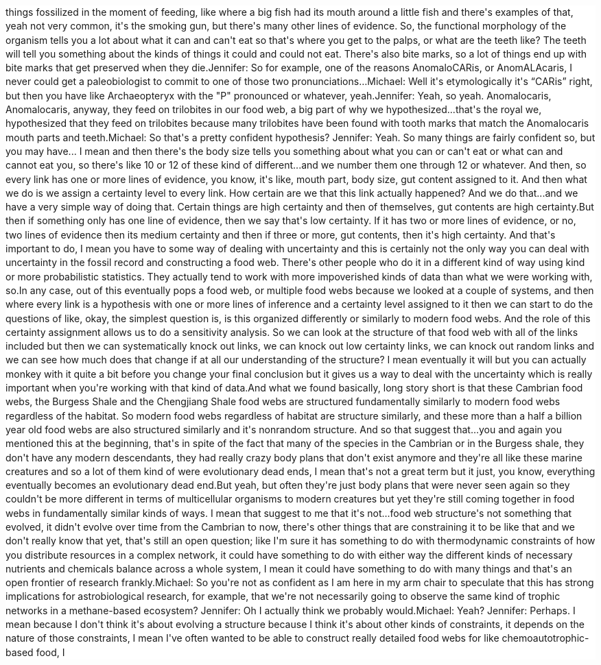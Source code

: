 things fossilized in the moment of feeding, like where a big fish had its mouth around a little fish and there's examples of that, yeah not very common, it's the smoking gun, but there's many other lines of evidence. So, the functional morphology of the organism tells you a lot about what it can and can't eat so that's where you get to the palps, or what are the teeth like? The teeth will tell you something about the kinds of things it could and could not eat. There's also bite marks, so a lot of things end up with bite marks that get preserved when they die.Jennifer: So for example, one of the reasons AnomaloCARis, or AnomALAcaris, I never could get a paleobiologist to commit to one of those two pronunciations…Michael: Well it's etymologically it's “CARis” right, but then you have like Archaeopteryx with the "P" pronounced or whatever, yeah.Jennifer: Yeah, so yeah. Anomalocaris, Anomalocaris, anyway, they feed on trilobites in our food web, a big part of why we hypothesized...that's the royal we, hypothesized that they feed on trilobites because many trilobites have been found with tooth marks that match the Anomalocaris mouth parts and teeth.Michael: So that's a pretty confident hypothesis? Jennifer: Yeah. So many things are fairly confident so, but you may have... I mean and then there's the body size tells you something about what you can or can't eat or what can and cannot eat you, so there's like 10 or 12 of these kind of different...and we number them one through 12 or whatever. And then, so every link has one or more lines of evidence, you know, it's like, mouth part, body size, gut content assigned to it. And then what we do is we assign a certainty level to every link. How certain are we that this link actually happened? And we do that...and we have a very simple way of doing that. Certain things are high certainty and then of themselves, gut contents are high certainty.But then if something only has one line of evidence, then we say that's low certainty. If it has two or more lines of evidence, or no, two lines of evidence then its medium certainty and then if three or more, gut contents, then it's high certainty. And that's important to do, I mean you have to some way of dealing with uncertainty and this is certainly not the only way you can deal with uncertainty in the fossil record and constructing a food web. There's other people who do it in a different kind of way using kind or more probabilistic statistics. They actually tend to work with more impoverished kinds of data than what we were working with, so.In any case, out of this eventually pops a food web, or multiple food webs because we looked at a couple of systems, and then where every link is a hypothesis with one or more lines of inference and a certainty level assigned to it then we can start to do the questions of like, okay, the simplest question is, is this organized differently or similarly to modern food webs. And the role of this certainty assignment allows us to do a sensitivity analysis. So we can look at the structure of that food web with all of the links included but then we can systematically knock out links, we can knock out low certainty links, we can knock out random links and we can see how much does that change if at all our understanding of the structure? I mean eventually it will but you can actually monkey with it quite a bit before you change your final conclusion but it gives us a way to deal with the uncertainty which is really important when you're working with that kind of data.And what we found basically, long story short is that these Cambrian food webs, the Burgess Shale and the Chengjiang Shale food webs are structured fundamentally similarly to modern food webs regardless of the habitat. So modern food webs regardless of habitat are structure similarly, and these more than a half a billion year old food webs are also structured similarly and it's nonrandom structure. And so that suggest that...you and again you mentioned this at the beginning, that's in spite of the fact that many of the species in the Cambrian or in the Burgess shale, they don't have any modern descendants, they had really crazy body plans that don't exist anymore and they're all like these marine creatures and so a lot of them kind of were evolutionary dead ends, I mean that's not a great term but it just, you know, everything eventually becomes an evolutionary dead end.But yeah, but often they're just body plans that were never seen again so they couldn't be more different in terms of multicellular organisms to modern creatures but yet they're still coming together in food webs in fundamentally similar kinds of ways. I mean that suggest to me that it's not...food web structure's not something that evolved, it didn't evolve over time from the Cambrian to now, there's other things that are constraining it to be like that and we don't really know that yet, that's still an open question; like I'm sure it has something to do with thermodynamic constraints of how you distribute resources in a complex network, it could have something to do with either way the different kinds of necessary nutrients and chemicals balance across a whole system, I mean it could have something to do with many things and that's an open frontier of research frankly.Michael: So you're not as confident as I am here in my arm chair to speculate that this has strong implications for astrobiological research, for example, that we're not necessarily going to observe the same kind of trophic networks in a methane-based ecosystem? Jennifer: Oh I actually think we probably would.Michael: Yeah? Jennifer: Perhaps. I mean because I don't think it's about evolving a structure because I think it's about other kinds of constraints, it depends on the nature of those constraints, I mean I've often wanted to be able to construct really detailed food webs for like chemoautotrophic-based food, I